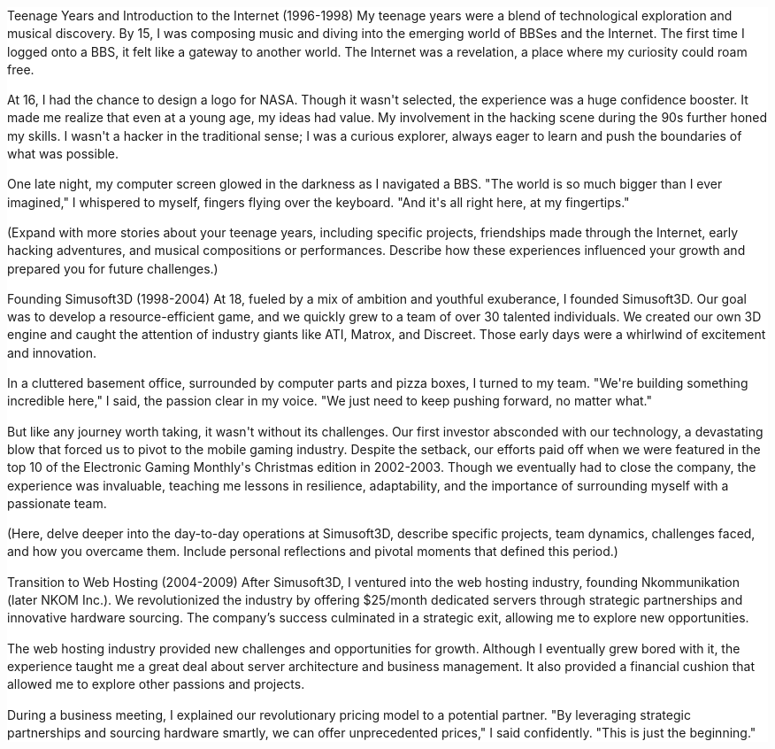 Teenage Years and Introduction to the Internet (1996-1998)
My teenage years were a blend of technological exploration and musical discovery. By 15, I was composing music and diving into the emerging world of BBSes and the Internet. The first time I logged onto a BBS, it felt like a gateway to another world. The Internet was a revelation, a place where my curiosity could roam free.

At 16, I had the chance to design a logo for NASA. Though it wasn't selected, the experience was a huge confidence booster. It made me realize that even at a young age, my ideas had value. My involvement in the hacking scene during the 90s further honed my skills. I wasn't a hacker in the traditional sense; I was a curious explorer, always eager to learn and push the boundaries of what was possible.

One late night, my computer screen glowed in the darkness as I navigated a BBS. "The world is so much bigger than I ever imagined," I whispered to myself, fingers flying over the keyboard. "And it's all right here, at my fingertips."

(Expand with more stories about your teenage years, including specific projects, friendships made through the Internet, early hacking adventures, and musical compositions or performances. Describe how these experiences influenced your growth and prepared you for future challenges.)

Founding Simusoft3D (1998-2004)
At 18, fueled by a mix of ambition and youthful exuberance, I founded Simusoft3D. Our goal was to develop a resource-efficient game, and we quickly grew to a team of over 30 talented individuals. We created our own 3D engine and caught the attention of industry giants like ATI, Matrox, and Discreet. Those early days were a whirlwind of excitement and innovation.

In a cluttered basement office, surrounded by computer parts and pizza boxes, I turned to my team. "We're building something incredible here," I said, the passion clear in my voice. "We just need to keep pushing forward, no matter what."

But like any journey worth taking, it wasn't without its challenges. Our first investor absconded with our technology, a devastating blow that forced us to pivot to the mobile gaming industry. Despite the setback, our efforts paid off when we were featured in the top 10 of the Electronic Gaming Monthly's Christmas edition in 2002-2003. Though we eventually had to close the company, the experience was invaluable, teaching me lessons in resilience, adaptability, and the importance of surrounding myself with a passionate team.

(Here, delve deeper into the day-to-day operations at Simusoft3D, describe specific projects, team dynamics, challenges faced, and how you overcame them. Include personal reflections and pivotal moments that defined this period.)

Transition to Web Hosting (2004-2009)
After Simusoft3D, I ventured into the web hosting industry, founding Nkommunikation (later NKOM Inc.). We revolutionized the industry by offering $25/month dedicated servers through strategic partnerships and innovative hardware sourcing. The company’s success culminated in a strategic exit, allowing me to explore new opportunities.

The web hosting industry provided new challenges and opportunities for growth. Although I eventually grew bored with it, the experience taught me a great deal about server architecture and business management. It also provided a financial cushion that allowed me to explore other passions and projects.

During a business meeting, I explained our revolutionary pricing model to a potential partner. "By leveraging strategic partnerships and sourcing hardware smartly, we can offer unprecedented prices," I said confidently. "This is just the beginning."
